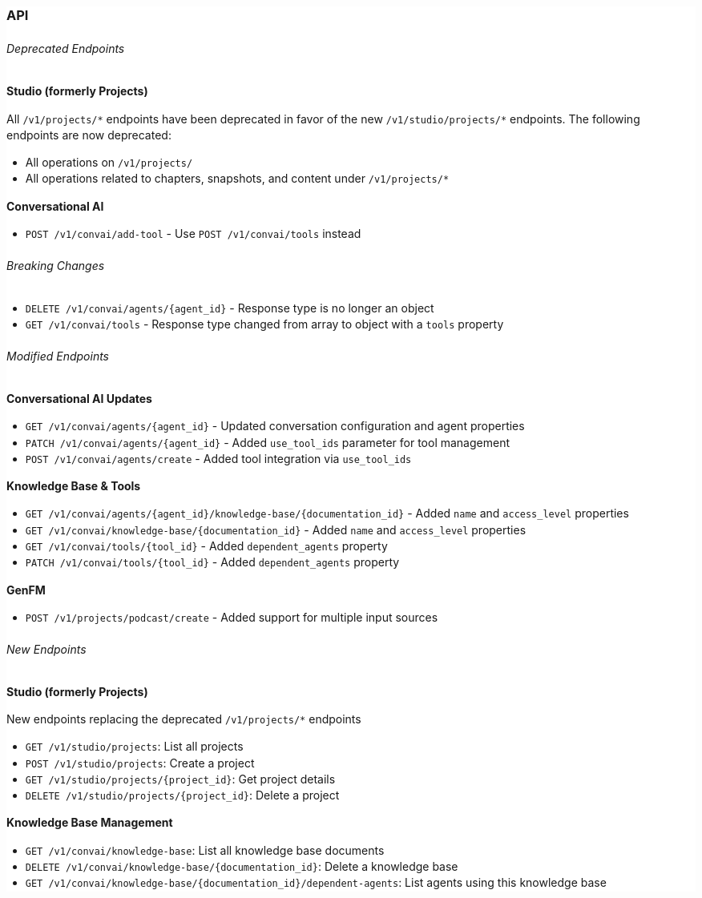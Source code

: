 ### API

###### Deprecated Endpoints

**Studio (formerly Projects)**

All `/v1/projects/*` endpoints have been deprecated in favor of the new `/v1/studio/projects/*` endpoints. The following endpoints are now deprecated:

*   All operations on `/v1/projects/`
*   All operations related to chapters, snapshots, and content under `/v1/projects/*`

**Conversational AI**

*   `POST /v1/convai/add-tool` - Use `POST /v1/convai/tools` instead

###### Breaking Changes

*   `DELETE /v1/convai/agents/{agent_id}` - Response type is no longer an object
*   `GET /v1/convai/tools` - Response type changed from array to object with a `tools` property

###### Modified Endpoints

**Conversational AI Updates**

*   `GET /v1/convai/agents/{agent_id}` - Updated conversation configuration and agent properties
*   `PATCH /v1/convai/agents/{agent_id}` - Added `use_tool_ids` parameter for tool management
*   `POST /v1/convai/agents/create` - Added tool integration via `use_tool_ids`

**Knowledge Base & Tools**

*   `GET /v1/convai/agents/{agent_id}/knowledge-base/{documentation_id}` - Added `name` and `access_level` properties
*   `GET /v1/convai/knowledge-base/{documentation_id}` - Added `name` and `access_level` properties
*   `GET /v1/convai/tools/{tool_id}` - Added `dependent_agents` property
*   `PATCH /v1/convai/tools/{tool_id}` - Added `dependent_agents` property

**GenFM**

*   `POST /v1/projects/podcast/create` - Added support for multiple input sources

###### New Endpoints

**Studio (formerly Projects)**

New endpoints replacing the deprecated `/v1/projects/*` endpoints

*   `GET /v1/studio/projects`: List all projects
*   `POST /v1/studio/projects`: Create a project
*   `GET /v1/studio/projects/{project_id}`: Get project details
*   `DELETE /v1/studio/projects/{project_id}`: Delete a project

**Knowledge Base Management**

*   `GET /v1/convai/knowledge-base`: List all knowledge base documents
*   `DELETE /v1/convai/knowledge-base/{documentation_id}`: Delete a knowledge base
*   `GET /v1/convai/knowledge-base/{documentation_id}/dependent-agents`: List agents using this knowledge base
